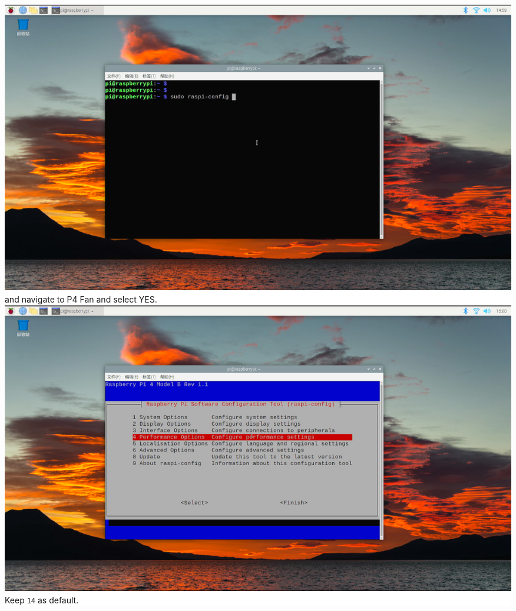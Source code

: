 ![fan control1](./imgs/nascase/step1_fan_control.png)
and navigate to P4 Fan and select YES.
![fan control2](./imgs/nascase/step2_fan_control.png)
Keep `14` as default.